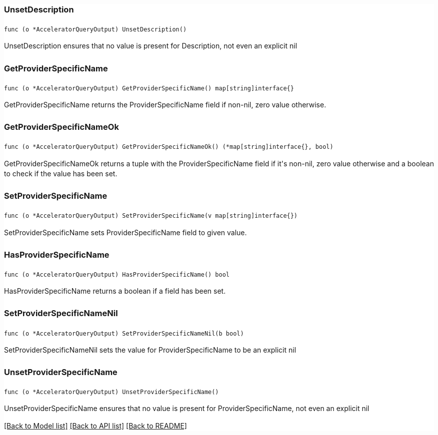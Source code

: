 ### UnsetDescription
`func (o *AcceleratorQueryOutput) UnsetDescription()`

UnsetDescription ensures that no value is present for Description, not even an explicit nil
### GetProviderSpecificName

`func (o *AcceleratorQueryOutput) GetProviderSpecificName() map[string]interface{}`

GetProviderSpecificName returns the ProviderSpecificName field if non-nil, zero value otherwise.

### GetProviderSpecificNameOk

`func (o *AcceleratorQueryOutput) GetProviderSpecificNameOk() (*map[string]interface{}, bool)`

GetProviderSpecificNameOk returns a tuple with the ProviderSpecificName field if it's non-nil, zero value otherwise
and a boolean to check if the value has been set.

### SetProviderSpecificName

`func (o *AcceleratorQueryOutput) SetProviderSpecificName(v map[string]interface{})`

SetProviderSpecificName sets ProviderSpecificName field to given value.

### HasProviderSpecificName

`func (o *AcceleratorQueryOutput) HasProviderSpecificName() bool`

HasProviderSpecificName returns a boolean if a field has been set.

### SetProviderSpecificNameNil

`func (o *AcceleratorQueryOutput) SetProviderSpecificNameNil(b bool)`

 SetProviderSpecificNameNil sets the value for ProviderSpecificName to be an explicit nil

### UnsetProviderSpecificName
`func (o *AcceleratorQueryOutput) UnsetProviderSpecificName()`

UnsetProviderSpecificName ensures that no value is present for ProviderSpecificName, not even an explicit nil

[[Back to Model list]](../README.md#documentation-for-models) [[Back to API list]](../README.md#documentation-for-api-endpoints) [[Back to README]](../README.md)


